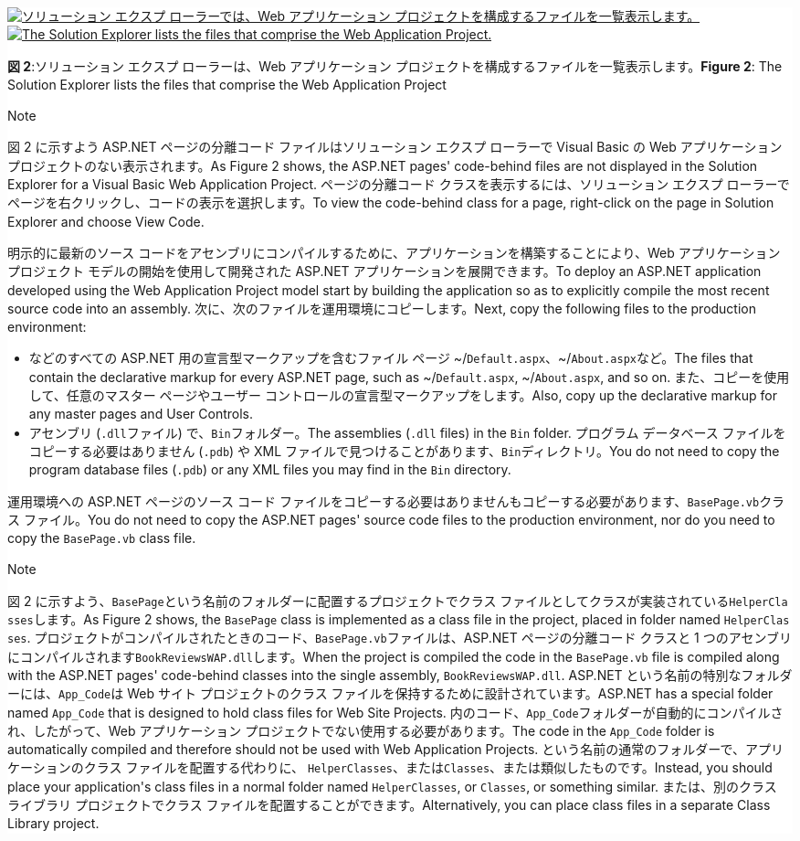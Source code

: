 <span data-ttu-id="93e7d-220">[![ソリューション エクスプ ローラーでは、Web アプリケーション プロジェクトを構成するファイルを一覧表示します。](determining-what-files-need-to-be-deployed-vb/_static/image5.png)](determining-what-files-need-to-be-deployed-vb/_static/image4.png)</span><span class="sxs-lookup"><span data-stu-id="93e7d-220">[![The Solution Explorer lists the files that comprise the Web Application Project.](determining-what-files-need-to-be-deployed-vb/_static/image5.png)](determining-what-files-need-to-be-deployed-vb/_static/image4.png)</span></span>

<span data-ttu-id="93e7d-221">**図 2**:ソリューション エクスプ ローラーは、Web アプリケーション プロジェクトを構成するファイルを一覧表示します。</span><span class="sxs-lookup"><span data-stu-id="93e7d-221">**Figure 2**: The Solution Explorer lists the files that comprise the Web Application Project</span></span>


> [!NOTE]
> <span data-ttu-id="93e7d-222">図 2 に示すよう ASP.NET ページの分離コード ファイルはソリューション エクスプ ローラーで Visual Basic の Web アプリケーション プロジェクトのない表示されます。</span><span class="sxs-lookup"><span data-stu-id="93e7d-222">As Figure 2 shows, the ASP.NET pages' code-behind files are not displayed in the Solution Explorer for a Visual Basic Web Application Project.</span></span> <span data-ttu-id="93e7d-223">ページの分離コード クラスを表示するには、ソリューション エクスプ ローラーでページを右クリックし、コードの表示を選択します。</span><span class="sxs-lookup"><span data-stu-id="93e7d-223">To view the code-behind class for a page, right-click on the page in Solution Explorer and choose View Code.</span></span>


<span data-ttu-id="93e7d-224">明示的に最新のソース コードをアセンブリにコンパイルするために、アプリケーションを構築することにより、Web アプリケーション プロジェクト モデルの開始を使用して開発された ASP.NET アプリケーションを展開できます。</span><span class="sxs-lookup"><span data-stu-id="93e7d-224">To deploy an ASP.NET application developed using the Web Application Project model start by building the application so as to explicitly compile the most recent source code into an assembly.</span></span> <span data-ttu-id="93e7d-225">次に、次のファイルを運用環境にコピーします。</span><span class="sxs-lookup"><span data-stu-id="93e7d-225">Next, copy the following files to the production environment:</span></span>

- <span data-ttu-id="93e7d-226">などのすべての ASP.NET 用の宣言型マークアップを含むファイル ページ ~/`Default.aspx`、~/`About.aspx`など。</span><span class="sxs-lookup"><span data-stu-id="93e7d-226">The files that contain the declarative markup for every ASP.NET page, such as ~/`Default.aspx`, ~/`About.aspx`, and so on.</span></span> <span data-ttu-id="93e7d-227">また、コピーを使用して、任意のマスター ページやユーザー コントロールの宣言型マークアップをします。</span><span class="sxs-lookup"><span data-stu-id="93e7d-227">Also, copy up the declarative markup for any master pages and User Controls.</span></span>
- <span data-ttu-id="93e7d-228">アセンブリ (`.dll`ファイル) で、`Bin`フォルダー。</span><span class="sxs-lookup"><span data-stu-id="93e7d-228">The assemblies (`.dll` files) in the `Bin` folder.</span></span> <span data-ttu-id="93e7d-229">プログラム データベース ファイルをコピーする必要はありません (`.pdb`) や XML ファイルで見つけることがあります、`Bin`ディレクトリ。</span><span class="sxs-lookup"><span data-stu-id="93e7d-229">You do not need to copy the program database files (`.pdb`) or any XML files you may find in the `Bin` directory.</span></span>

<span data-ttu-id="93e7d-230">運用環境への ASP.NET ページのソース コード ファイルをコピーする必要はありませんもコピーする必要があります、`BasePage.vb`クラス ファイル。</span><span class="sxs-lookup"><span data-stu-id="93e7d-230">You do not need to copy the ASP.NET pages' source code files to the production environment, nor do you need to copy the `BasePage.vb` class file.</span></span>

> [!NOTE]
> <span data-ttu-id="93e7d-231">図 2 に示すよう、`BasePage`という名前のフォルダーに配置するプロジェクトでクラス ファイルとしてクラスが実装されている`HelperClasses`します。</span><span class="sxs-lookup"><span data-stu-id="93e7d-231">As Figure 2 shows, the `BasePage` class is implemented as a class file in the project, placed in folder named `HelperClasses`.</span></span> <span data-ttu-id="93e7d-232">プロジェクトがコンパイルされたときのコード、`BasePage.vb`ファイルは、ASP.NET ページの分離コード クラスと 1 つのアセンブリにコンパイルされます`BookReviewsWAP.dll`します。</span><span class="sxs-lookup"><span data-stu-id="93e7d-232">When the project is compiled the code in the `BasePage.vb` file is compiled along with the ASP.NET pages' code-behind classes into the single assembly, `BookReviewsWAP.dll`.</span></span> <span data-ttu-id="93e7d-233">ASP.NET という名前の特別なフォルダーには、`App_Code`は Web サイト プロジェクトのクラス ファイルを保持するために設計されています。</span><span class="sxs-lookup"><span data-stu-id="93e7d-233">ASP.NET has a special folder named `App_Code` that is designed to hold class files for Web Site Projects.</span></span> <span data-ttu-id="93e7d-234">内のコード、`App_Code`フォルダーが自動的にコンパイルされ、したがって、Web アプリケーション プロジェクトでない使用する必要があります。</span><span class="sxs-lookup"><span data-stu-id="93e7d-234">The code in the `App_Code` folder is automatically compiled and therefore should not be used with Web Application Projects.</span></span> <span data-ttu-id="93e7d-235">という名前の通常のフォルダーで、アプリケーションのクラス ファイルを配置する代わりに、 `HelperClasses`、または`Classes`、または類似したものです。</span><span class="sxs-lookup"><span data-stu-id="93e7d-235">Instead, you should place your application's class files in a normal folder named `HelperClasses`, or `Classes`, or something similar.</span></span> <span data-ttu-id="93e7d-236">または、別のクラス ライブラリ プロジェクトでクラス ファイルを配置することができます。</span><span class="sxs-lookup"><span data-stu-id="93e7d-236">Alternatively, you can place class files in a separate Class Library project.</span></span>
